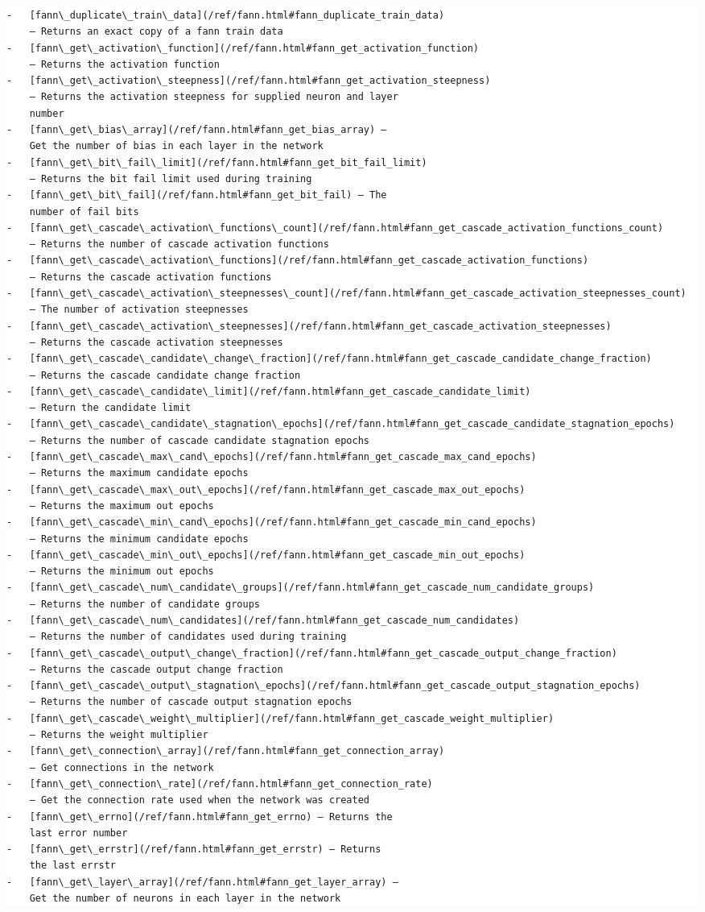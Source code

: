     -   [fann\_duplicate\_train\_data](/ref/fann.html#fann_duplicate_train_data)
        — Returns an exact copy of a fann train data
    -   [fann\_get\_activation\_function](/ref/fann.html#fann_get_activation_function)
        — Returns the activation function
    -   [fann\_get\_activation\_steepness](/ref/fann.html#fann_get_activation_steepness)
        — Returns the activation steepness for supplied neuron and layer
        number
    -   [fann\_get\_bias\_array](/ref/fann.html#fann_get_bias_array) —
        Get the number of bias in each layer in the network
    -   [fann\_get\_bit\_fail\_limit](/ref/fann.html#fann_get_bit_fail_limit)
        — Returns the bit fail limit used during training
    -   [fann\_get\_bit\_fail](/ref/fann.html#fann_get_bit_fail) — The
        number of fail bits
    -   [fann\_get\_cascade\_activation\_functions\_count](/ref/fann.html#fann_get_cascade_activation_functions_count)
        — Returns the number of cascade activation functions
    -   [fann\_get\_cascade\_activation\_functions](/ref/fann.html#fann_get_cascade_activation_functions)
        — Returns the cascade activation functions
    -   [fann\_get\_cascade\_activation\_steepnesses\_count](/ref/fann.html#fann_get_cascade_activation_steepnesses_count)
        — The number of activation steepnesses
    -   [fann\_get\_cascade\_activation\_steepnesses](/ref/fann.html#fann_get_cascade_activation_steepnesses)
        — Returns the cascade activation steepnesses
    -   [fann\_get\_cascade\_candidate\_change\_fraction](/ref/fann.html#fann_get_cascade_candidate_change_fraction)
        — Returns the cascade candidate change fraction
    -   [fann\_get\_cascade\_candidate\_limit](/ref/fann.html#fann_get_cascade_candidate_limit)
        — Return the candidate limit
    -   [fann\_get\_cascade\_candidate\_stagnation\_epochs](/ref/fann.html#fann_get_cascade_candidate_stagnation_epochs)
        — Returns the number of cascade candidate stagnation epochs
    -   [fann\_get\_cascade\_max\_cand\_epochs](/ref/fann.html#fann_get_cascade_max_cand_epochs)
        — Returns the maximum candidate epochs
    -   [fann\_get\_cascade\_max\_out\_epochs](/ref/fann.html#fann_get_cascade_max_out_epochs)
        — Returns the maximum out epochs
    -   [fann\_get\_cascade\_min\_cand\_epochs](/ref/fann.html#fann_get_cascade_min_cand_epochs)
        — Returns the minimum candidate epochs
    -   [fann\_get\_cascade\_min\_out\_epochs](/ref/fann.html#fann_get_cascade_min_out_epochs)
        — Returns the minimum out epochs
    -   [fann\_get\_cascade\_num\_candidate\_groups](/ref/fann.html#fann_get_cascade_num_candidate_groups)
        — Returns the number of candidate groups
    -   [fann\_get\_cascade\_num\_candidates](/ref/fann.html#fann_get_cascade_num_candidates)
        — Returns the number of candidates used during training
    -   [fann\_get\_cascade\_output\_change\_fraction](/ref/fann.html#fann_get_cascade_output_change_fraction)
        — Returns the cascade output change fraction
    -   [fann\_get\_cascade\_output\_stagnation\_epochs](/ref/fann.html#fann_get_cascade_output_stagnation_epochs)
        — Returns the number of cascade output stagnation epochs
    -   [fann\_get\_cascade\_weight\_multiplier](/ref/fann.html#fann_get_cascade_weight_multiplier)
        — Returns the weight multiplier
    -   [fann\_get\_connection\_array](/ref/fann.html#fann_get_connection_array)
        — Get connections in the network
    -   [fann\_get\_connection\_rate](/ref/fann.html#fann_get_connection_rate)
        — Get the connection rate used when the network was created
    -   [fann\_get\_errno](/ref/fann.html#fann_get_errno) — Returns the
        last error number
    -   [fann\_get\_errstr](/ref/fann.html#fann_get_errstr) — Returns
        the last errstr
    -   [fann\_get\_layer\_array](/ref/fann.html#fann_get_layer_array) —
        Get the number of neurons in each layer in the network